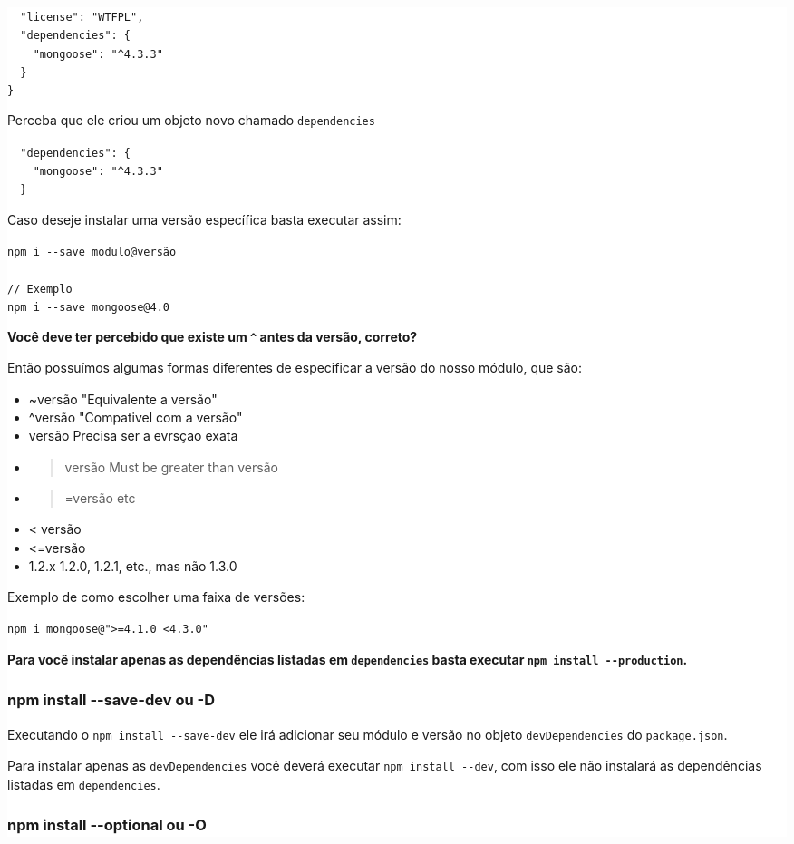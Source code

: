 ```
  "license": "WTFPL",
  "dependencies": {
    "mongoose": "^4.3.3"
  }
}
```

Perceba que ele criou um objeto novo chamado `dependencies`

```
  "dependencies": {
    "mongoose": "^4.3.3"
  }
```

Caso deseje instalar uma versão específica basta executar assim:

```
npm i --save modulo@versão

// Exemplo
npm i --save mongoose@4.0
```


**Você deve ter percebido que existe um `^` antes da versão, correto?**

Então possuímos algumas formas diferentes de especificar a versão do nosso módulo, que são:

- ~versão "Equivalente a versão"
- ^versão "Compativel com a versão"
- versão Precisa ser a evrsçao exata
- >versão Must be greater than versão
- >=versão etc
- < versão
- <=versão
- 1.2.x 1.2.0, 1.2.1, etc., mas não 1.3.0

Exemplo de como escolher uma faixa de versões:

```
npm i mongoose@">=4.1.0 <4.3.0"
```

**Para você instalar apenas as dependências listadas em `dependencies` basta executar `npm install --production`.**

### npm install --save-dev ou -D

Executando o `npm install --save-dev` ele irá adicionar seu módulo e versão no objeto `devDependencies` do `package.json`.

Para instalar apenas as `devDependencies` você deverá executar `npm install --dev`, com isso ele não instalará as dependências listadas em `dependencies`.

### npm install --optional ou -O

